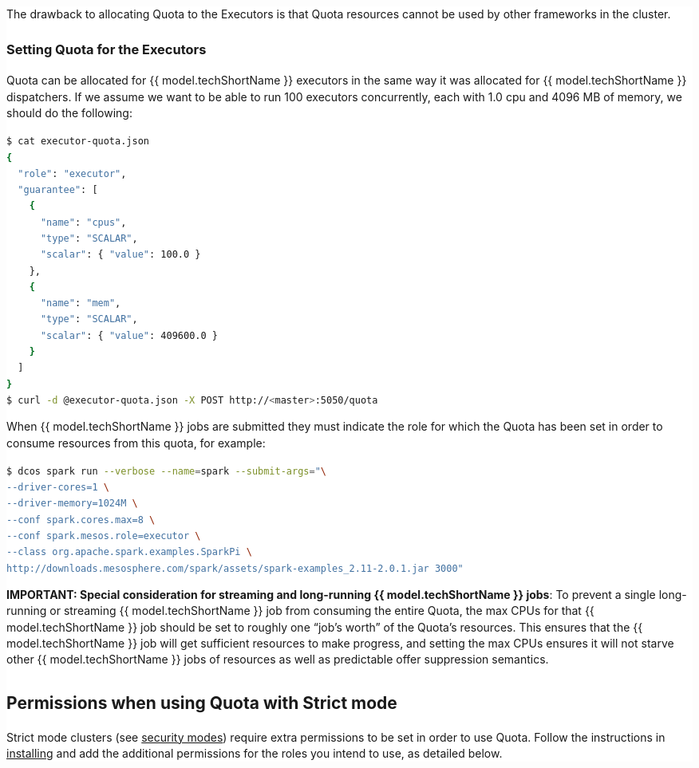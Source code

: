 The drawback to allocating Quota to the Executors is that Quota resources cannot be used by other frameworks in the cluster.

### Setting Quota for the Executors

Quota can be allocated for {{ model.techShortName }} executors in the same way it was allocated for {{ model.techShortName }} dispatchers.  If we assume we want to be able to run 100 executors concurrently, each with 1.0 cpu and 4096 MB of memory, we should do the following:

```bash
$ cat executor-quota.json
{
  "role": "executor",
  "guarantee": [
    {
      "name": "cpus",
      "type": "SCALAR",
      "scalar": { "value": 100.0 }
    },
    {
      "name": "mem",
      "type": "SCALAR",
      "scalar": { "value": 409600.0 }
    }
  ]
}
$ curl -d @executor-quota.json -X POST http://<master>:5050/quota

```

When {{ model.techShortName }} jobs are submitted they must indicate the role for which the Quota has been set in order to consume resources from this quota, for example:

```bash
$ dcos spark run --verbose --name=spark --submit-args="\
--driver-cores=1 \
--driver-memory=1024M \
--conf spark.cores.max=8 \
--conf spark.mesos.role=executor \
--class org.apache.spark.examples.SparkPi \
http://downloads.mesosphere.com/spark/assets/spark-examples_2.11-2.0.1.jar 3000"
```

<p class="message--important"><strong>IMPORTANT: Special consideration for streaming and long-running {{ model.techShortName }} jobs</strong>: To prevent a single long-running or streaming {{ model.techShortName }} job from consuming the entire Quota, the max CPUs for that {{ model.techShortName }} job should be set to roughly one “job’s worth” of the Quota’s resources. This ensures that the {{ model.techShortName }} job will get sufficient resources to make progress, and setting the max CPUs ensures it will not starve other {{ model.techShortName }} jobs of resources as well as predictable offer suppression semantics.

## Permissions when using Quota with Strict mode

Strict mode clusters (see [security modes](/1.12/security/ent/#security-modes)) require extra
permissions to be set in order to use Quota. Follow the instructions in [installing](https://github.com/mesosphere/spark-build/blob/master/docs/install.md) and add the additional permissions for the roles you intend to use, as detailed below.
